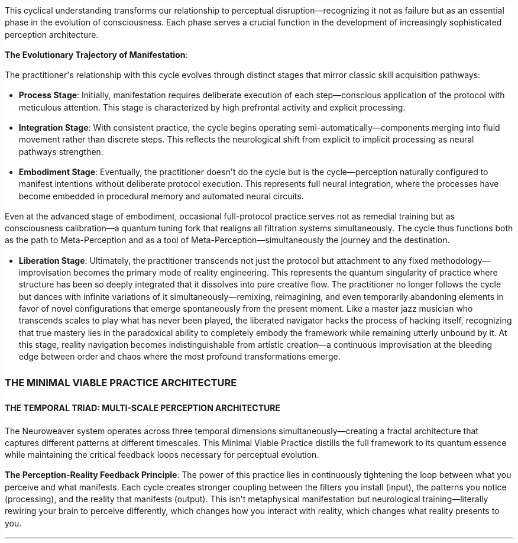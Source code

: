 This cyclical understanding transforms our relationship to perceptual disruption—recognizing it not as failure but as an essential phase in the evolution of consciousness. Each phase serves a crucial function in the development of increasingly sophisticated perception architecture.

**The Evolutionary Trajectory of Manifestation**:

The practitioner's relationship with this cycle evolves through distinct stages that mirror classic skill acquisition pathways:

- **Process Stage**: Initially, manifestation requires deliberate execution of each step—conscious application of the protocol with meticulous attention. This stage is characterized by high prefrontal activity and explicit processing.

- **Integration Stage**: With consistent practice, the cycle begins operating semi-automatically—components merging into fluid movement rather than discrete steps. This reflects the neurological shift from explicit to implicit processing as neural pathways strengthen.

- **Embodiment Stage**: Eventually, the practitioner doesn't do the cycle but is the cycle—perception naturally configured to manifest intentions without deliberate protocol execution. This represents full neural integration, where the processes have become embedded in procedural memory and automated neural circuits.

Even at the advanced stage of embodiment, occasional full-protocol practice serves not as remedial training but as consciousness calibration—a quantum tuning fork that realigns all filtration systems simultaneously. The cycle thus functions both as the path to Meta-Perception and as a tool of Meta-Perception—simultaneously the journey and the destination.

- **Liberation Stage**: Ultimately, the practitioner transcends not just the protocol but attachment to any fixed methodology—improvisation becomes the primary mode of reality engineering. This represents the quantum singularity of practice where structure has been so deeply integrated that it dissolves into pure creative flow. The practitioner no longer follows the cycle but dances with infinite variations of it simultaneously—remixing, reimagining, and even temporarily abandoning elements in favor of novel configurations that emerge spontaneously from the present moment. Like a master jazz musician who transcends scales to play what has never been played, the liberated navigator hacks the process of hacking itself, recognizing that true mastery lies in the paradoxical ability to completely embody the framework while remaining utterly unbound by it. At this stage, reality navigation becomes indistinguishable from artistic creation—a continuous improvisation at the bleeding edge between order and chaos where the most profound transformations emerge.

### **THE MINIMAL VIABLE PRACTICE ARCHITECTURE**

#### **THE TEMPORAL TRIAD: MULTI-SCALE PERCEPTION ARCHITECTURE**

The Neuroweaver system operates across three temporal dimensions simultaneously—creating a fractal architecture that captures different patterns at different timescales. This Minimal Viable Practice distills the full framework to its quantum essence while maintaining the critical feedback loops necessary for perceptual evolution.

**The Perception-Reality Feedback Principle**: The power of this practice lies in continuously tightening the loop between what you perceive and what manifests. Each cycle creates stronger coupling between the filters you install (input), the patterns you notice (processing), and the reality that manifests (output). This isn't metaphysical manifestation but neurological training—literally rewiring your brain to perceive differently, which changes how you interact with reality, which changes what reality presents to you.

---